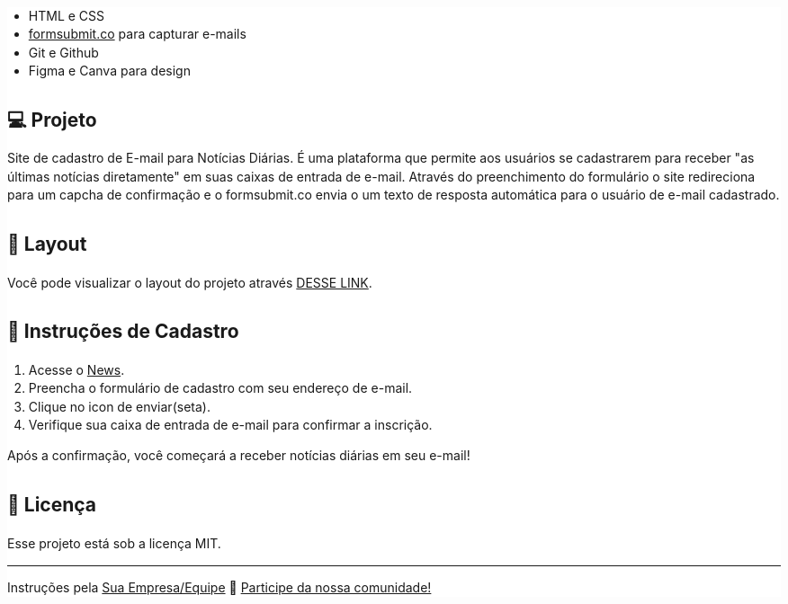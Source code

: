 - HTML e CSS
- [formsubmit.co](https://formsubmit.co) para capturar e-mails
- Git e Github
- Figma e Canva para design

## 💻 Projeto

Site de cadastro de E-mail para Notícias Diárias. É uma plataforma que permite aos usuários se cadastrarem para receber "as últimas notícias diretamente" em suas caixas de entrada de e-mail. Através do preenchimento do
formulário o site redireciona para um capcha de confirmação e o formsubmit.co envia o um texto de resposta automática para o usuário de e-mail cadastrado.


## 🔖 Layout

Você pode visualizar o layout do projeto através [DESSE LINK](<https://jasonaraujo1.github.io/projeto-news/>). 

## 📝 Instruções de Cadastro

1. Acesse o [News](<https://jasonaraujo1.github.io/projeto-news/>). 
2. Preencha o formulário de cadastro com seu endereço de e-mail.
3. Clique no icon de enviar(seta).
4. Verifique sua caixa de entrada de e-mail para confirmar a inscrição.

Após a confirmação, você começará a receber notícias diárias em seu e-mail!

## :memo: Licença

Esse projeto está sob a licença MIT.


---

Instruções pela [Sua Empresa/Equipe](https://seusite.com) :wave: [Participe da nossa comunidade!](https://discord.gg/sua-comunidade)
